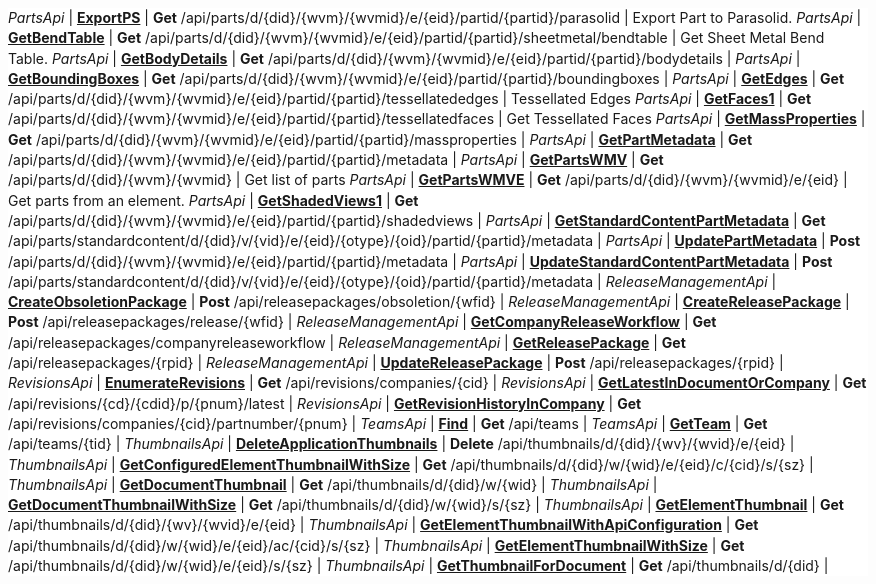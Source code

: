 *PartsApi* | [**ExportPS**](docs/PartsApi.md#exportps) | **Get** /api/parts/d/{did}/{wvm}/{wvmid}/e/{eid}/partid/{partid}/parasolid | Export Part to Parasolid.
*PartsApi* | [**GetBendTable**](docs/PartsApi.md#getbendtable) | **Get** /api/parts/d/{did}/{wvm}/{wvmid}/e/{eid}/partid/{partid}/sheetmetal/bendtable | Get Sheet Metal Bend Table.
*PartsApi* | [**GetBodyDetails**](docs/PartsApi.md#getbodydetails) | **Get** /api/parts/d/{did}/{wvm}/{wvmid}/e/{eid}/partid/{partid}/bodydetails | 
*PartsApi* | [**GetBoundingBoxes**](docs/PartsApi.md#getboundingboxes) | **Get** /api/parts/d/{did}/{wvm}/{wvmid}/e/{eid}/partid/{partid}/boundingboxes | 
*PartsApi* | [**GetEdges**](docs/PartsApi.md#getedges) | **Get** /api/parts/d/{did}/{wvm}/{wvmid}/e/{eid}/partid/{partid}/tessellatededges | Tessellated Edges
*PartsApi* | [**GetFaces1**](docs/PartsApi.md#getfaces1) | **Get** /api/parts/d/{did}/{wvm}/{wvmid}/e/{eid}/partid/{partid}/tessellatedfaces | Get Tessellated Faces
*PartsApi* | [**GetMassProperties**](docs/PartsApi.md#getmassproperties) | **Get** /api/parts/d/{did}/{wvm}/{wvmid}/e/{eid}/partid/{partid}/massproperties | 
*PartsApi* | [**GetPartMetadata**](docs/PartsApi.md#getpartmetadata) | **Get** /api/parts/d/{did}/{wvm}/{wvmid}/e/{eid}/partid/{partid}/metadata | 
*PartsApi* | [**GetPartsWMV**](docs/PartsApi.md#getpartswmv) | **Get** /api/parts/d/{did}/{wvm}/{wvmid} | Get list of parts
*PartsApi* | [**GetPartsWMVE**](docs/PartsApi.md#getpartswmve) | **Get** /api/parts/d/{did}/{wvm}/{wvmid}/e/{eid} | Get parts from an element.
*PartsApi* | [**GetShadedViews1**](docs/PartsApi.md#getshadedviews1) | **Get** /api/parts/d/{did}/{wvm}/{wvmid}/e/{eid}/partid/{partid}/shadedviews | 
*PartsApi* | [**GetStandardContentPartMetadata**](docs/PartsApi.md#getstandardcontentpartmetadata) | **Get** /api/parts/standardcontent/d/{did}/v/{vid}/e/{eid}/{otype}/{oid}/partid/{partid}/metadata | 
*PartsApi* | [**UpdatePartMetadata**](docs/PartsApi.md#updatepartmetadata) | **Post** /api/parts/d/{did}/{wvm}/{wvmid}/e/{eid}/partid/{partid}/metadata | 
*PartsApi* | [**UpdateStandardContentPartMetadata**](docs/PartsApi.md#updatestandardcontentpartmetadata) | **Post** /api/parts/standardcontent/d/{did}/v/{vid}/e/{eid}/{otype}/{oid}/partid/{partid}/metadata | 
*ReleaseManagementApi* | [**CreateObsoletionPackage**](docs/ReleaseManagementApi.md#createobsoletionpackage) | **Post** /api/releasepackages/obsoletion/{wfid} | 
*ReleaseManagementApi* | [**CreateReleasePackage**](docs/ReleaseManagementApi.md#createreleasepackage) | **Post** /api/releasepackages/release/{wfid} | 
*ReleaseManagementApi* | [**GetCompanyReleaseWorkflow**](docs/ReleaseManagementApi.md#getcompanyreleaseworkflow) | **Get** /api/releasepackages/companyreleaseworkflow | 
*ReleaseManagementApi* | [**GetReleasePackage**](docs/ReleaseManagementApi.md#getreleasepackage) | **Get** /api/releasepackages/{rpid} | 
*ReleaseManagementApi* | [**UpdateReleasePackage**](docs/ReleaseManagementApi.md#updatereleasepackage) | **Post** /api/releasepackages/{rpid} | 
*RevisionsApi* | [**EnumerateRevisions**](docs/RevisionsApi.md#enumeraterevisions) | **Get** /api/revisions/companies/{cid} | 
*RevisionsApi* | [**GetLatestInDocumentOrCompany**](docs/RevisionsApi.md#getlatestindocumentorcompany) | **Get** /api/revisions/{cd}/{cdid}/p/{pnum}/latest | 
*RevisionsApi* | [**GetRevisionHistoryInCompany**](docs/RevisionsApi.md#getrevisionhistoryincompany) | **Get** /api/revisions/companies/{cid}/partnumber/{pnum} | 
*TeamsApi* | [**Find**](docs/TeamsApi.md#find) | **Get** /api/teams | 
*TeamsApi* | [**GetTeam**](docs/TeamsApi.md#getteam) | **Get** /api/teams/{tid} | 
*ThumbnailsApi* | [**DeleteApplicationThumbnails**](docs/ThumbnailsApi.md#deleteapplicationthumbnails) | **Delete** /api/thumbnails/d/{did}/{wv}/{wvid}/e/{eid} | 
*ThumbnailsApi* | [**GetConfiguredElementThumbnailWithSize**](docs/ThumbnailsApi.md#getconfiguredelementthumbnailwithsize) | **Get** /api/thumbnails/d/{did}/w/{wid}/e/{eid}/c/{cid}/s/{sz} | 
*ThumbnailsApi* | [**GetDocumentThumbnail**](docs/ThumbnailsApi.md#getdocumentthumbnail) | **Get** /api/thumbnails/d/{did}/w/{wid} | 
*ThumbnailsApi* | [**GetDocumentThumbnailWithSize**](docs/ThumbnailsApi.md#getdocumentthumbnailwithsize) | **Get** /api/thumbnails/d/{did}/w/{wid}/s/{sz} | 
*ThumbnailsApi* | [**GetElementThumbnail**](docs/ThumbnailsApi.md#getelementthumbnail) | **Get** /api/thumbnails/d/{did}/{wv}/{wvid}/e/{eid} | 
*ThumbnailsApi* | [**GetElementThumbnailWithApiConfiguration**](docs/ThumbnailsApi.md#getelementthumbnailwithapiconfiguration) | **Get** /api/thumbnails/d/{did}/w/{wid}/e/{eid}/ac/{cid}/s/{sz} | 
*ThumbnailsApi* | [**GetElementThumbnailWithSize**](docs/ThumbnailsApi.md#getelementthumbnailwithsize) | **Get** /api/thumbnails/d/{did}/w/{wid}/e/{eid}/s/{sz} | 
*ThumbnailsApi* | [**GetThumbnailForDocument**](docs/ThumbnailsApi.md#getthumbnailfordocument) | **Get** /api/thumbnails/d/{did} | 